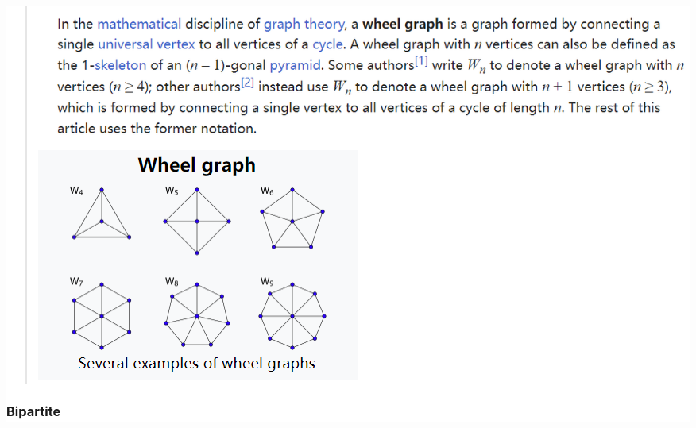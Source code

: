 > ![image.png](Graph_Theory.assets/20231024_0841022906.png)![image.png](Graph_Theory.assets/20231024_0841038483.png)



### Bipartite